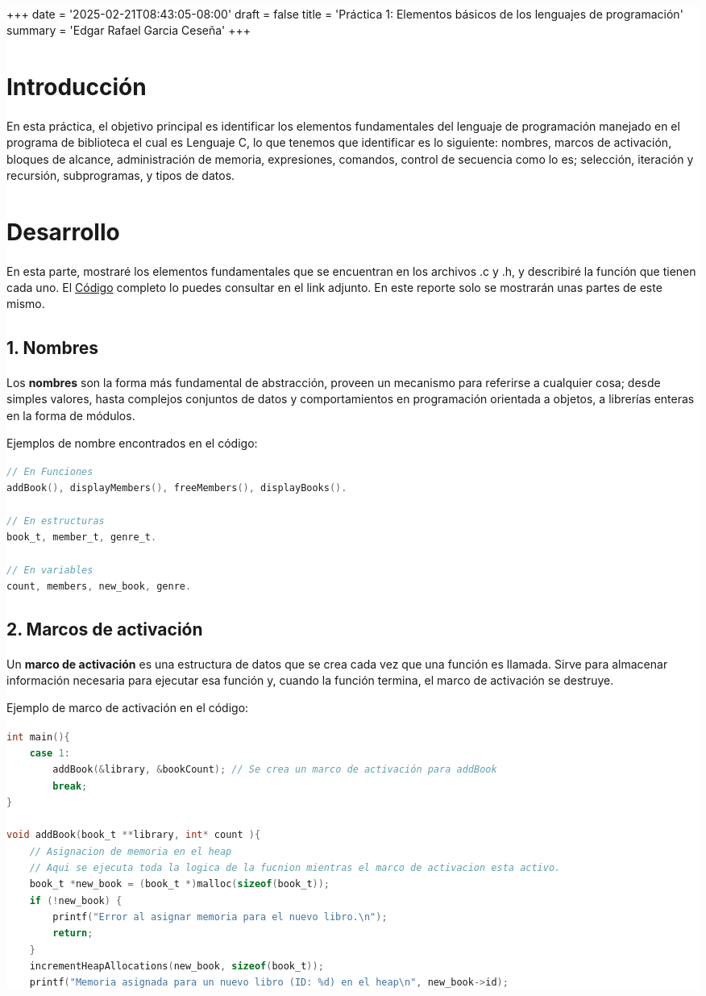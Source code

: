 +++
date = '2025-02-21T08:43:05-08:00'
draft = false
title = 'Práctica 1: Elementos básicos de los lenguajes de programación'
summary = 'Edgar Rafael Garcia Ceseña'
+++

# Introducción
  En esta práctica, el objetivo principal es identificar los elementos fundamentales del lenguaje de programación manejado en el programa de biblioteca el cual es Lenguaje C, lo que tenemos que identificar es lo siguiente: nombres, marcos de activación, bloques de alcance, administración de memoria, expresiones, comandos, control de secuencia como lo es; selección, iteración y recursión, subprogramas, y tipos de datos.

# Desarrollo
  En esta parte, mostraré los elementos fundamentales que se encuentran en los archivos .c y .h, y describiré la función que tienen cada uno. El [Código](https://github.com/rafaael101/PortafolioParadigmas/tree/master/docs/content/posts/practica1/biblioteca/src) completo lo puedes consultar en el link adjunto. En este reporte solo se mostrarán unas partes de este mismo.

## 1. Nombres
  Los **nombres** son la forma más fundamental de abstracción, proveen un mecanismo para
  referirse a cualquier cosa; desde simples valores, hasta complejos conjuntos de datos y  comportamientos en programación orientada a objetos, a librerías enteras en la forma de
  módulos.

  Ejemplos de nombre encontrados en el código:
  ```C
  // En Funciones
  addBook(), displayMembers(), freeMembers(), displayBooks().

  // En estructuras
  book_t, member_t, genre_t.

  // En variables
  count, members, new_book, genre.
  ```
## 2. Marcos de activación
Un **marco de activación** es una estructura de datos que se crea cada vez que una función es llamada. Sirve para almacenar información necesaria para ejecutar esa función y, cuando la función termina, el marco de activación se destruye.

Ejemplo de marco de activación en el código:
```C
int main(){
    case 1:
        addBook(&library, &bookCount); // Se crea un marco de activación para addBook
        break;
}

void addBook(book_t **library, int* count ){
    // Asignacion de memoria en el heap
    // Aqui se ejecuta toda la logica de la fucnion mientras el marco de activacion esta activo.
    book_t *new_book = (book_t *)malloc(sizeof(book_t));
    if (!new_book) {
        printf("Error al asignar memoria para el nuevo libro.\n");
        return;
    }
    incrementHeapAllocations(new_book, sizeof(book_t));
    printf("Memoria asignada para un nuevo libro (ID: %d) en el heap\n", new_book->id);

```